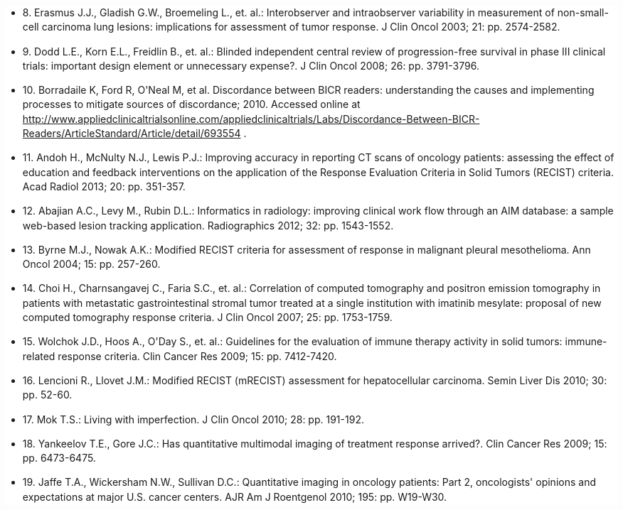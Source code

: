 
- 8\. Erasmus J.J., Gladish G.W., Broemeling L., et. al.: Interobserver and intraobserver variability in measurement of non-small-cell carcinoma lung lesions: implications for assessment of tumor response. J Clin Oncol 2003; 21: pp. 2574-2582.


- 9\. Dodd L.E., Korn E.L., Freidlin B., et. al.: Blinded independent central review of progression-free survival in phase III clinical trials: important design element or unnecessary expense?. J Clin Oncol 2008; 26: pp. 3791-3796.


- 10\.  Borradaile K, Ford R, O'Neal M, et al. Discordance between BICR readers: understanding the causes and implementing processes to mitigate sources of discordance; 2010. Accessed online at  http://www.appliedclinicaltrialsonline.com/appliedclinicaltrials/Labs/Discordance-Between-BICR-Readers/ArticleStandard/Article/detail/693554  .


- 11\. Andoh H., McNulty N.J., Lewis P.J.: Improving accuracy in reporting CT scans of oncology patients: assessing the effect of education and feedback interventions on the application of the Response Evaluation Criteria in Solid Tumors (RECIST) criteria. Acad Radiol 2013; 20: pp. 351-357.


- 12\. Abajian A.C., Levy M., Rubin D.L.: Informatics in radiology: improving clinical work flow through an AIM database: a sample web-based lesion tracking application. Radiographics 2012; 32: pp. 1543-1552.


- 13\. Byrne M.J., Nowak A.K.: Modified RECIST criteria for assessment of response in malignant pleural mesothelioma. Ann Oncol 2004; 15: pp. 257-260.


- 14\. Choi H., Charnsangavej C., Faria S.C., et. al.: Correlation of computed tomography and positron emission tomography in patients with metastatic gastrointestinal stromal tumor treated at a single institution with imatinib mesylate: proposal of new computed tomography response criteria. J Clin Oncol 2007; 25: pp. 1753-1759.


- 15\. Wolchok J.D., Hoos A., O'Day S., et. al.: Guidelines for the evaluation of immune therapy activity in solid tumors: immune-related response criteria. Clin Cancer Res 2009; 15: pp. 7412-7420.


- 16\. Lencioni R., Llovet J.M.: Modified RECIST (mRECIST) assessment for hepatocellular carcinoma. Semin Liver Dis 2010; 30: pp. 52-60.


- 17\. Mok T.S.: Living with imperfection. J Clin Oncol 2010; 28: pp. 191-192.


- 18\. Yankeelov T.E., Gore J.C.: Has quantitative multimodal imaging of treatment response arrived?. Clin Cancer Res 2009; 15: pp. 6473-6475.


- 19\. Jaffe T.A., Wickersham N.W., Sullivan D.C.: Quantitative imaging in oncology patients: Part 2, oncologists' opinions and expectations at major U.S. cancer centers. AJR Am J Roentgenol 2010; 195: pp. W19-W30.